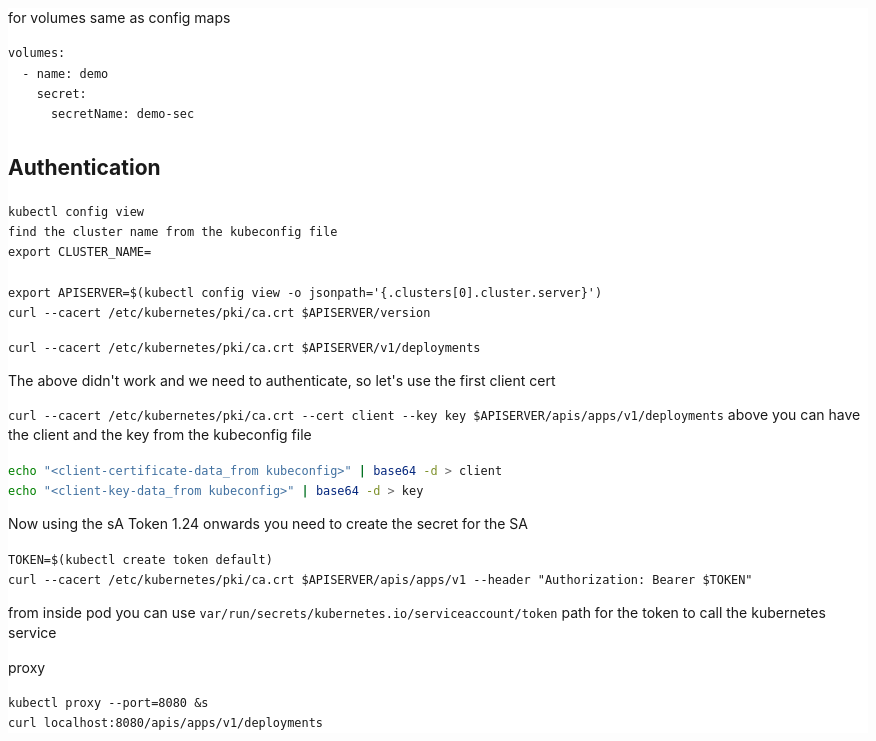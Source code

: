 for volumes same as config maps 
```
volumes:
  - name: demo
    secret:
      secretName: demo-sec
```

## Authentication 

```
kubectl config view
find the cluster name from the kubeconfig file
export CLUSTER_NAME=

export APISERVER=$(kubectl config view -o jsonpath='{.clusters[0].cluster.server}')
curl --cacert /etc/kubernetes/pki/ca.crt $APISERVER/version
```

```
curl --cacert /etc/kubernetes/pki/ca.crt $APISERVER/v1/deployments
```
The above didn't work and we need to authenticate, so let's use the first client cert

`curl --cacert /etc/kubernetes/pki/ca.crt --cert client --key key $APISERVER/apis/apps/v1/deployments`
above you can have the client and the key from the kubeconfig file

```sh
echo "<client-certificate-data_from kubeconfig>" | base64 -d > client
echo "<client-key-data_from kubeconfig>" | base64 -d > key
```

Now using the sA Token 
1.24 onwards you need to create the secret for the SA 
```
TOKEN=$(kubectl create token default)
curl --cacert /etc/kubernetes/pki/ca.crt $APISERVER/apis/apps/v1 --header "Authorization: Bearer $TOKEN"
```
from inside pod you can use `var/run/secrets/kubernetes.io/serviceaccount/token` path for the token to call the kubernetes service

proxy

```
kubectl proxy --port=8080 &s
curl localhost:8080/apis/apps/v1/deployments
```
